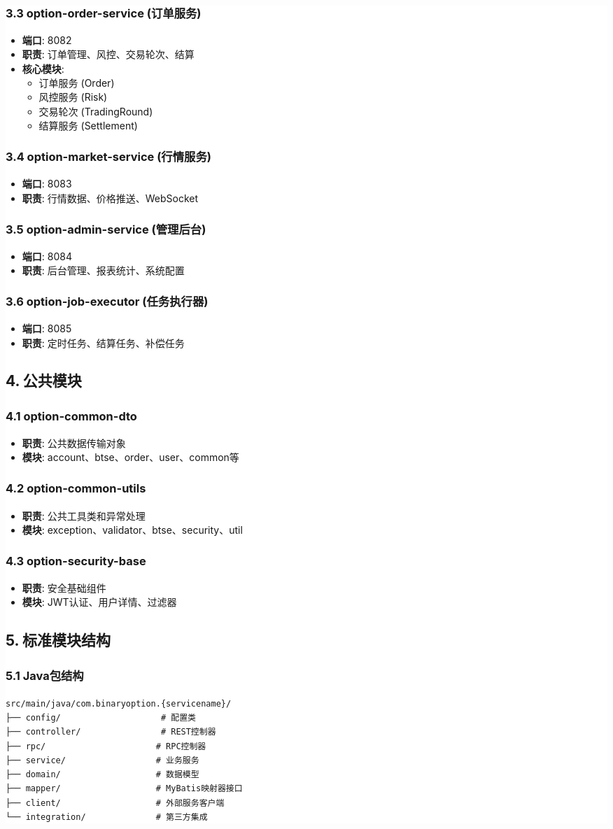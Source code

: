 ### 3.3 option-order-service (订单服务)
- **端口**: 8082
- **职责**: 订单管理、风控、交易轮次、结算
- **核心模块**:
  - 订单服务 (Order)
  - 风控服务 (Risk) 
  - 交易轮次 (TradingRound)
  - 结算服务 (Settlement)

### 3.4 option-market-service (行情服务)
- **端口**: 8083
- **职责**: 行情数据、价格推送、WebSocket

### 3.5 option-admin-service (管理后台)
- **端口**: 8084
- **职责**: 后台管理、报表统计、系统配置

### 3.6 option-job-executor (任务执行器)
- **端口**: 8085
- **职责**: 定时任务、结算任务、补偿任务

## 4. 公共模块

### 4.1 option-common-dto
- **职责**: 公共数据传输对象
- **模块**: account、btse、order、user、common等

### 4.2 option-common-utils
- **职责**: 公共工具类和异常处理
- **模块**: exception、validator、btse、security、util

### 4.3 option-security-base
- **职责**: 安全基础组件
- **模块**: JWT认证、用户详情、过滤器

## 5. 标准模块结构

### 5.1 Java包结构
```
src/main/java/com.binaryoption.{servicename}/
├── config/                    # 配置类
├── controller/                # REST控制器
├── rpc/                      # RPC控制器  
├── service/                  # 业务服务
├── domain/                   # 数据模型
├── mapper/                   # MyBatis映射器接口
├── client/                   # 外部服务客户端
└── integration/              # 第三方集成
```
